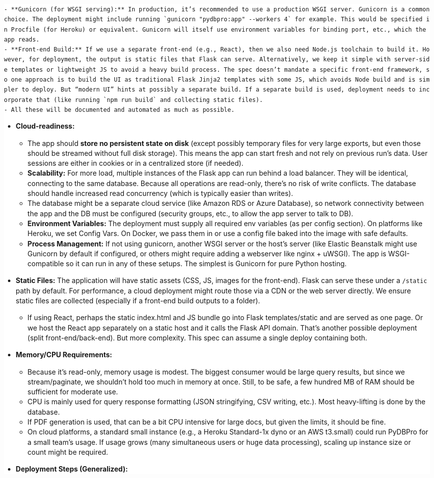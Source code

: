    - **Gunicorn (for WSGI serving):** In production, it’s recommended to use a production WSGI server. Gunicorn is a common choice. The deployment might include running `gunicorn "pydbpro:app" --workers 4` for example. This would be specified in Procfile (for Heroku) or equivalent. Gunicorn will itself use environment variables for binding port, etc., which the app reads.
    - **Front-end Build:** If we use a separate front-end (e.g., React), then we also need Node.js toolchain to build it. However, for deployment, the output is static files that Flask can serve. Alternatively, we keep it simple with server-side templates or lightweight JS to avoid a heavy build process. The spec doesn’t mandate a specific front-end framework, so one approach is to build the UI as traditional Flask Jinja2 templates with some JS, which avoids Node build and is simpler to deploy. But “modern UI” hints at possibly a separate build. If a separate build is used, deployment needs to incorporate that (like running `npm run build` and collecting static files).
    - All these will be documented and automated as much as possible.
- **Cloud-readiness:**
    
    - The app should **store no persistent state on disk** (except possibly temporary files for very large exports, but even those should be streamed without full disk storage). This means the app can start fresh and not rely on previous run’s data. User sessions are either in cookies or in a centralized store (if needed).
    - **Scalability:** For more load, multiple instances of the Flask app can run behind a load balancer. They will be identical, connecting to the same database. Because all operations are read-only, there’s no risk of write conflicts. The database should handle increased read concurrency (which is typically easier than writes).
    - The database might be a separate cloud service (like Amazon RDS or Azure Database), so network connectivity between the app and the DB must be configured (security groups, etc., to allow the app server to talk to DB).
    - **Environment Variables:** The deployment must supply all required env variables (as per config section). On platforms like Heroku, we set Config Vars. On Docker, we pass them in or use a config file baked into the image with safe defaults.
    - **Process Management:** If not using gunicorn, another WSGI server or the host’s server (like Elastic Beanstalk might use Gunicorn by default if configured, or others might require adding a webserver like nginx + uWSGI). The app is WSGI-compatible so it can run in any of these setups. The simplest is Gunicorn for pure Python hosting.
- **Static Files:** The application will have static assets (CSS, JS, images for the front-end). Flask can serve these under a `/static` path by default. For performance, a cloud deployment might route those via a CDN or the web server directly. We ensure static files are collected (especially if a front-end build outputs to a folder).
    
    - If using React, perhaps the static index.html and JS bundle go into Flask templates/static and are served as one page. Or we host the React app separately on a static host and it calls the Flask API domain. That’s another possible deployment (split front-end/back-end). But more complexity. This spec can assume a single deploy containing both.
- **Memory/CPU Requirements:**
    
    - Because it’s read-only, memory usage is modest. The biggest consumer would be large query results, but since we stream/paginate, we shouldn’t hold too much in memory at once. Still, to be safe, a few hundred MB of RAM should be sufficient for moderate use.
    - CPU is mainly used for query response formatting (JSON stringifying, CSV writing, etc.). Most heavy-lifting is done by the database.
    - If PDF generation is used, that can be a bit CPU intensive for large docs, but given the limits, it should be fine.
    - On cloud platforms, a standard small instance (e.g., a Heroku Standard-1x dyno or an AWS t3.small) could run PyDBPro for a small team’s usage. If usage grows (many simultaneous users or huge data processing), scaling up instance size or count might be required.
- **Deployment Steps (Generalized):**
    
